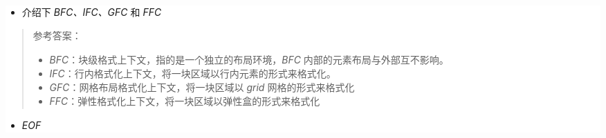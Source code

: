 -   介绍下 _BFC、IFC、GFC_ 和 _FFC_

> 参考答案：
>
> -   _BFC_：块级格式上下文，指的是一个独立的布局环境，_BFC_ 内部的元素布局与外部互不影响。
> -   _IFC_：行内格式化上下文，将一块区域以行内元素的形式来格式化。
> -   _GFC_：网格布局格式化上下文，将一块区域以 _grid_ 网格的形式来格式化
> -   _FFC_：弹性格式化上下文，将一块区域以弹性盒的形式来格式化

-   _EOF_
